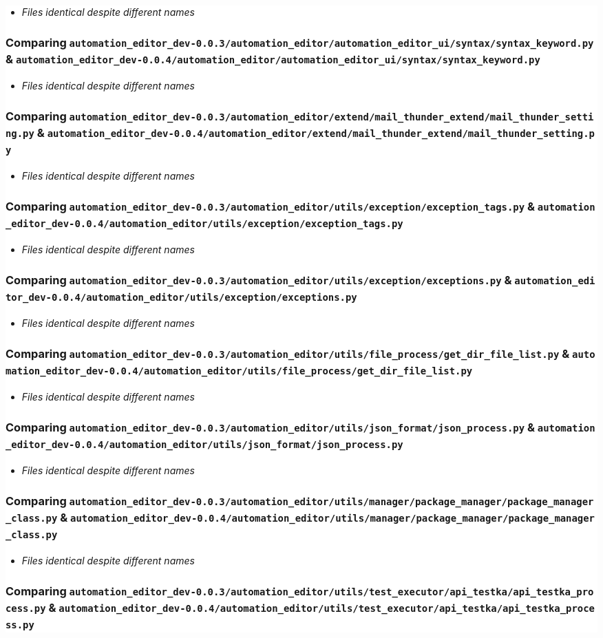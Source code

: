  * *Files identical despite different names*

### Comparing `automation_editor_dev-0.0.3/automation_editor/automation_editor_ui/syntax/syntax_keyword.py` & `automation_editor_dev-0.0.4/automation_editor/automation_editor_ui/syntax/syntax_keyword.py`

 * *Files identical despite different names*

### Comparing `automation_editor_dev-0.0.3/automation_editor/extend/mail_thunder_extend/mail_thunder_setting.py` & `automation_editor_dev-0.0.4/automation_editor/extend/mail_thunder_extend/mail_thunder_setting.py`

 * *Files identical despite different names*

### Comparing `automation_editor_dev-0.0.3/automation_editor/utils/exception/exception_tags.py` & `automation_editor_dev-0.0.4/automation_editor/utils/exception/exception_tags.py`

 * *Files identical despite different names*

### Comparing `automation_editor_dev-0.0.3/automation_editor/utils/exception/exceptions.py` & `automation_editor_dev-0.0.4/automation_editor/utils/exception/exceptions.py`

 * *Files identical despite different names*

### Comparing `automation_editor_dev-0.0.3/automation_editor/utils/file_process/get_dir_file_list.py` & `automation_editor_dev-0.0.4/automation_editor/utils/file_process/get_dir_file_list.py`

 * *Files identical despite different names*

### Comparing `automation_editor_dev-0.0.3/automation_editor/utils/json_format/json_process.py` & `automation_editor_dev-0.0.4/automation_editor/utils/json_format/json_process.py`

 * *Files identical despite different names*

### Comparing `automation_editor_dev-0.0.3/automation_editor/utils/manager/package_manager/package_manager_class.py` & `automation_editor_dev-0.0.4/automation_editor/utils/manager/package_manager/package_manager_class.py`

 * *Files identical despite different names*

### Comparing `automation_editor_dev-0.0.3/automation_editor/utils/test_executor/api_testka/api_testka_process.py` & `automation_editor_dev-0.0.4/automation_editor/utils/test_executor/api_testka/api_testka_process.py`

